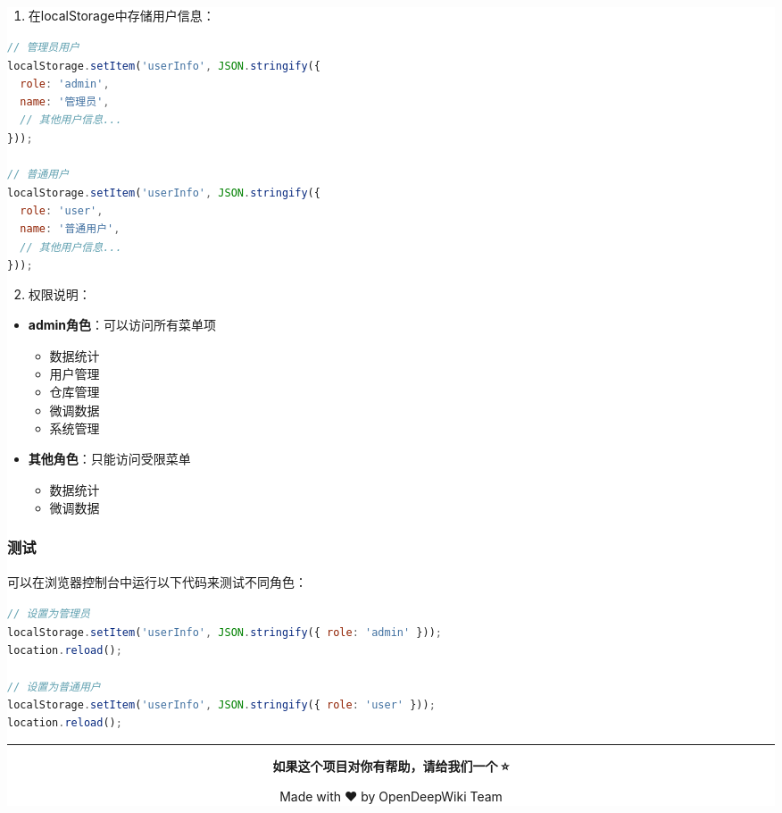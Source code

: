 1. 在localStorage中存储用户信息：
```javascript
// 管理员用户
localStorage.setItem('userInfo', JSON.stringify({
  role: 'admin',
  name: '管理员',
  // 其他用户信息...
}));

// 普通用户
localStorage.setItem('userInfo', JSON.stringify({
  role: 'user',
  name: '普通用户',
  // 其他用户信息...
}));
```

2. 权限说明：
- **admin角色**：可以访问所有菜单项
  - 数据统计
  - 用户管理
  - 仓库管理
  - 微调数据
  - 系统管理

- **其他角色**：只能访问受限菜单
  - 数据统计
  - 微调数据

### 测试

可以在浏览器控制台中运行以下代码来测试不同角色：

```javascript
// 设置为管理员
localStorage.setItem('userInfo', JSON.stringify({ role: 'admin' }));
location.reload();

// 设置为普通用户
localStorage.setItem('userInfo', JSON.stringify({ role: 'user' }));
location.reload();
```

---

<div align="center">

**如果这个项目对你有帮助，请给我们一个 ⭐️**

Made with ❤️ by OpenDeepWiki Team

</div>
